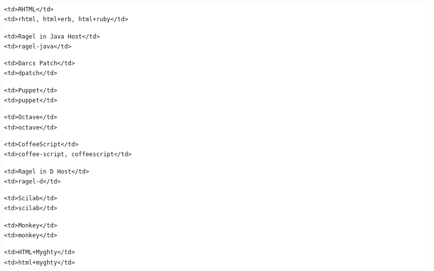 <tr>

    <td>RHTML</td>
    <td>rhtml, html+erb, html+ruby</td>
</tr>

<tr>

    <td>Ragel in Java Host</td>
    <td>ragel-java</td>
</tr>

<tr>

    <td>Darcs Patch</td>
    <td>dpatch</td>
</tr>

<tr>

    <td>Puppet</td>
    <td>puppet</td>
</tr>

<tr>

    <td>Octave</td>
    <td>octave</td>
</tr>

<tr>

    <td>CoffeeScript</td>
    <td>coffee-script, coffeescript</td>
</tr>

<tr>

    <td>Ragel in D Host</td>
    <td>ragel-d</td>
</tr>

<tr>

    <td>Scilab</td>
    <td>scilab</td>
</tr>

<tr>

    <td>Monkey</td>
    <td>monkey</td>
</tr>

<tr>

    <td>HTML+Myghty</td>
    <td>html+myghty</td>
</tr>

